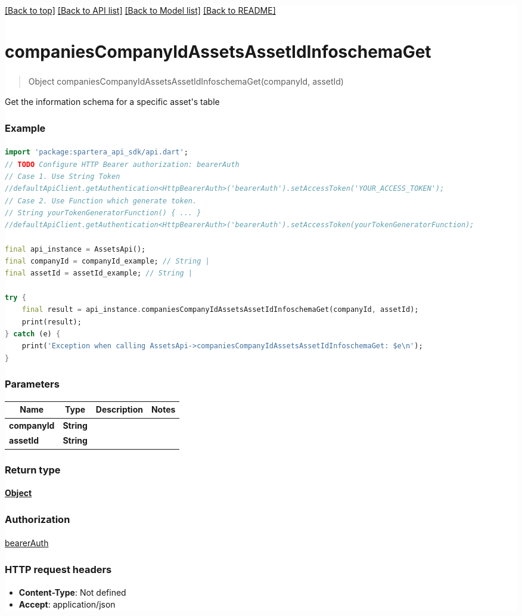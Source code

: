 [[Back to top]](#) [[Back to API list]](../README.md#documentation-for-api-endpoints) [[Back to Model list]](../README.md#documentation-for-models) [[Back to README]](../README.md)

# **companiesCompanyIdAssetsAssetIdInfoschemaGet**
> Object companiesCompanyIdAssetsAssetIdInfoschemaGet(companyId, assetId)

Get the information schema for a specific asset's table

### Example
```dart
import 'package:spartera_api_sdk/api.dart';
// TODO Configure HTTP Bearer authorization: bearerAuth
// Case 1. Use String Token
//defaultApiClient.getAuthentication<HttpBearerAuth>('bearerAuth').setAccessToken('YOUR_ACCESS_TOKEN');
// Case 2. Use Function which generate token.
// String yourTokenGeneratorFunction() { ... }
//defaultApiClient.getAuthentication<HttpBearerAuth>('bearerAuth').setAccessToken(yourTokenGeneratorFunction);

final api_instance = AssetsApi();
final companyId = companyId_example; // String | 
final assetId = assetId_example; // String | 

try {
    final result = api_instance.companiesCompanyIdAssetsAssetIdInfoschemaGet(companyId, assetId);
    print(result);
} catch (e) {
    print('Exception when calling AssetsApi->companiesCompanyIdAssetsAssetIdInfoschemaGet: $e\n');
}
```

### Parameters

Name | Type | Description  | Notes
------------- | ------------- | ------------- | -------------
 **companyId** | **String**|  | 
 **assetId** | **String**|  | 

### Return type

[**Object**](Object.md)

### Authorization

[bearerAuth](../README.md#bearerAuth)

### HTTP request headers

 - **Content-Type**: Not defined
 - **Accept**: application/json
